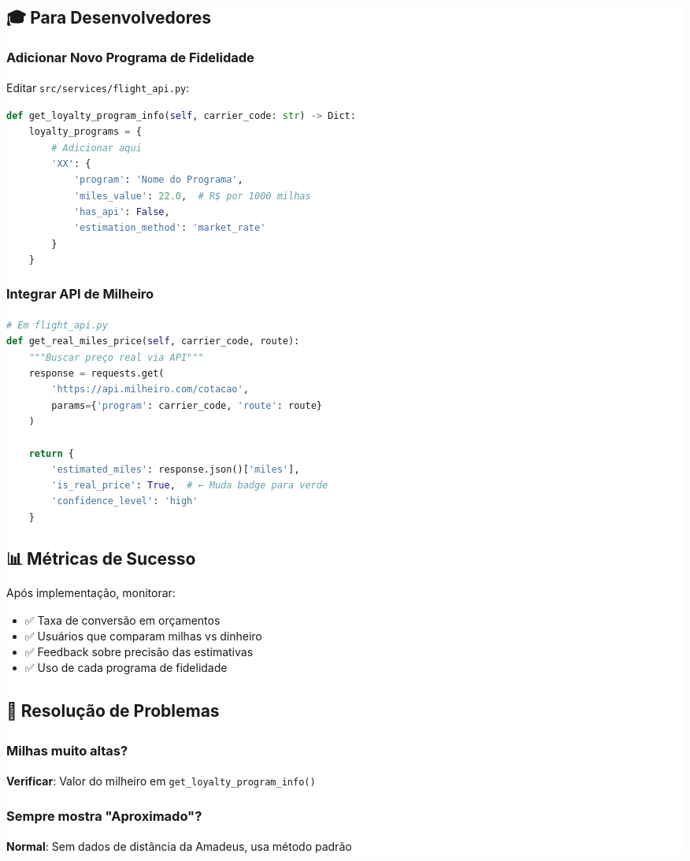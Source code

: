 ## 🎓 Para Desenvolvedores

### Adicionar Novo Programa de Fidelidade

Editar `src/services/flight_api.py`:

```python
def get_loyalty_program_info(self, carrier_code: str) -> Dict:
    loyalty_programs = {
        # Adicionar aqui
        'XX': {
            'program': 'Nome do Programa',
            'miles_value': 22.0,  # R$ por 1000 milhas
            'has_api': False,
            'estimation_method': 'market_rate'
        }
    }
```

### Integrar API de Milheiro

```python
# Em flight_api.py
def get_real_miles_price(self, carrier_code, route):
    """Buscar preço real via API"""
    response = requests.get(
        'https://api.milheiro.com/cotacao',
        params={'program': carrier_code, 'route': route}
    )
    
    return {
        'estimated_miles': response.json()['miles'],
        'is_real_price': True,  # ← Muda badge para verde
        'confidence_level': 'high'
    }
```

## 📊 Métricas de Sucesso

Após implementação, monitorar:
- ✅ Taxa de conversão em orçamentos
- ✅ Usuários que comparam milhas vs dinheiro
- ✅ Feedback sobre precisão das estimativas
- ✅ Uso de cada programa de fidelidade

## 🐛 Resolução de Problemas

### Milhas muito altas?
**Verificar**: Valor do milheiro em `get_loyalty_program_info()`

### Sempre mostra "Aproximado"?
**Normal**: Sem dados de distância da Amadeus, usa método padrão
